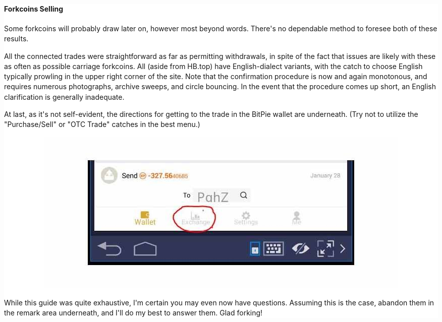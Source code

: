 <h4>Forkcoins Selling</h4>

<p>Some forkcoins will probably draw later on, however most beyond words. There's no dependable method to foresee both of these results. </p>

<p>All the connected trades were straightforward as far as permitting withdrawals, in spite of the fact that issues are likely with these as often as possible carriage forkcoins. All (aside from HB.top) have English-dialect variants, with the catch to choose English typically prowling in the upper right corner of the site. Note that the confirmation procedure is now and again monotonous, and requires numerous photographs, archive sweeps, and circle bouncing. In the event that the procedure comes up short, an English clarification is generally inadequate. </p>

<p>At last, as it's not self-evident, the directions for getting to the trade in the BitPie wallet are underneath. (Try not to utilize the "Purchase/Sell" or "OTC Trade" catches in the best menu.)</p>

<center><img src="/images/bitcoin-fork-117.jpg" alt="bitcoin fork 2018"></center>

<p>While this guide was quite exhaustive, I'm certain you may even now have questions. Assuming this is the case, abandon them in the remark area underneath, and I'll do my best to answer them. Glad forking!</p>








